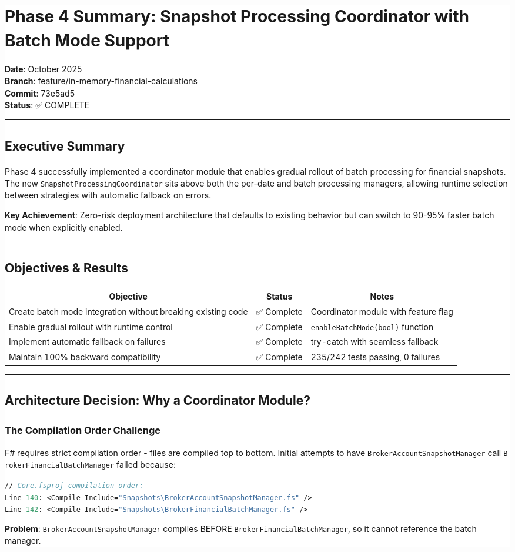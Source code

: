 # Phase 4 Summary: Snapshot Processing Coordinator with Batch Mode Support

**Date**: October 2025  
**Branch**: feature/in-memory-financial-calculations  
**Commit**: 73e5ad5  
**Status**: ✅ COMPLETE

---

## Executive Summary

Phase 4 successfully implemented a coordinator module that enables gradual rollout of batch processing for financial snapshots. The new `SnapshotProcessingCoordinator` sits above both the per-date and batch processing managers, allowing runtime selection between strategies with automatic fallback on errors.

**Key Achievement**: Zero-risk deployment architecture that defaults to existing behavior but can switch to 90-95% faster batch mode when explicitly enabled.

---

## Objectives & Results

| Objective | Status | Notes |
|-----------|--------|-------|
| Create batch mode integration without breaking existing code | ✅ Complete | Coordinator module with feature flag |
| Enable gradual rollout with runtime control | ✅ Complete | `enableBatchMode(bool)` function |
| Implement automatic fallback on failures | ✅ Complete | try-catch with seamless fallback |
| Maintain 100% backward compatibility | ✅ Complete | 235/242 tests passing, 0 failures |

---

## Architecture Decision: Why a Coordinator Module?

### The Compilation Order Challenge

F# requires strict compilation order - files are compiled top to bottom. Initial attempts to have `BrokerAccountSnapshotManager` call `BrokerFinancialBatchManager` failed because:

```fsharp
// Core.fsproj compilation order:
Line 140: <Compile Include="Snapshots\BrokerAccountSnapshotManager.fs" />
Line 142: <Compile Include="Snapshots\BrokerFinancialBatchManager.fs" />
```

**Problem**: `BrokerAccountSnapshotManager` compiles BEFORE `BrokerFinancialBatchManager`, so it cannot reference the batch manager.
